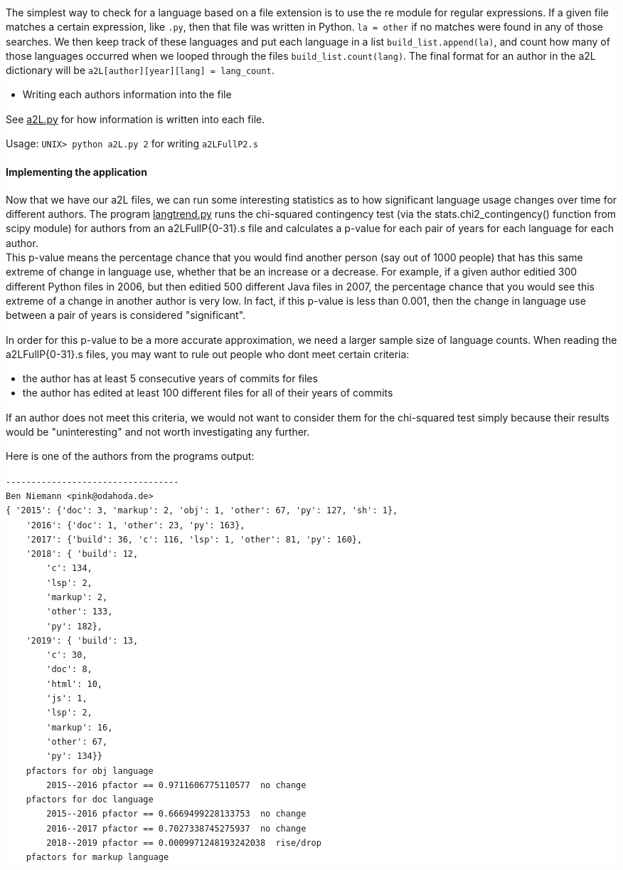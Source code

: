 The simplest way to check for a language based on a file extension is to use the re module for regular expressions. If a given file matches a certain expression, like `.py`, then that file was written in Python. `la = other` if no matches were found in any of those searches. We then keep track of these languages and put each language in a list `build_list.append(la)`, and count how many of those languages occurred when we looped through the files `build_list.count(lang)`. The final format for an author in the a2L dictionary will be `a2L[author][year][lang] = lang_count`.

- Writing each authors information into the file

See [a2L.py](https://bitbucket.org/swsc/lookup/src/master/a2L.py) for how information is written into each file.

Usage: `UNIX> python a2L.py 2` for writing `a2LFullP2.s`

#### Implementing the application

Now that we have our a2L files, we can run some interesting statistics as to how significant language usage changes over time for different authors. The program [langtrend.py](https://bitbucket.org/swsc/lookup/src/master/langtrend.py) runs the chi-squared contingency test (via the stats.chi2_contingency() function from scipy module) for authors from an a2LFullP{0-31}.s file and calculates a p-value for each pair of years for each language for each author.  
This p-value means the percentage chance that you would find another person (say out of 1000 people) that has this same extreme of change in language use, whether that be an increase or a decrease. For example, if a given author editied 300 different Python files in 2006, but then editied 500 different Java files in 2007, the percentage chance that you would see this extreme of a change in another author is very low. In fact, if this p-value is less than 0.001, then the change in language use between a pair of years is considered "significant".

In order for this p-value to be a more accurate approximation, we need a larger sample size of language counts. When reading the a2LFullP{0-31}.s files, you may want to rule out people who dont meet certain criteria:

- the author has at least 5 consecutive years of commits for files
- the author has edited at least 100 different files for all of their years of commits

If an author does not meet this criteria, we would not want to consider them for the chi-squared test simply because their results would be "uninteresting" and not worth investigating any further.

Here is one of the authors from the programs output:

```
----------------------------------
Ben Niemann <pink@odahoda.de>
{ '2015': {'doc': 3, 'markup': 2, 'obj': 1, 'other': 67, 'py': 127, 'sh': 1},
	'2016': {'doc': 1, 'other': 23, 'py': 163},
	'2017': {'build': 36, 'c': 116, 'lsp': 1, 'other': 81, 'py': 160},
	'2018': { 'build': 12,
		'c': 134,
		'lsp': 2,
		'markup': 2,
		'other': 133,
		'py': 182},
	'2019': { 'build': 13,
		'c': 30,
		'doc': 8,
		'html': 10,
		'js': 1,
		'lsp': 2,
		'markup': 16,
		'other': 67,
		'py': 134}}
	pfactors for obj language
		2015--2016 pfactor == 0.9711606775110577  no change
	pfactors for doc language
		2015--2016 pfactor == 0.6669499228133753  no change
		2016--2017 pfactor == 0.7027338745275937  no change
		2018--2019 pfactor == 0.0009971248193242038  rise/drop
	pfactors for markup language
```